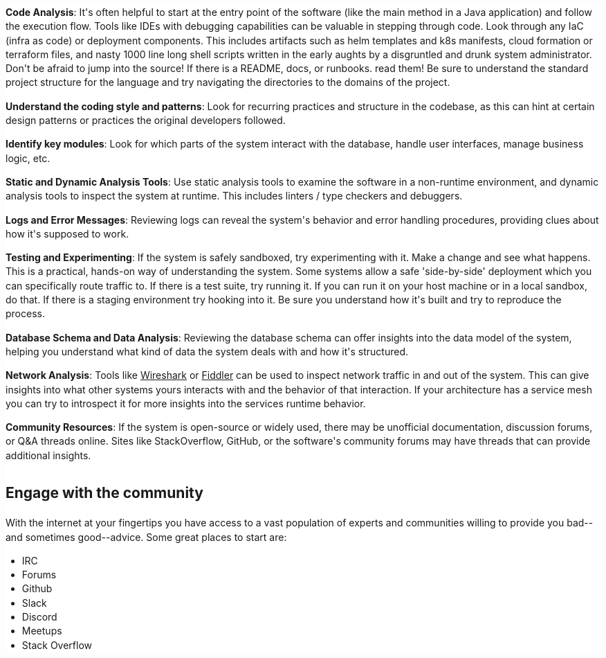 **Code Analysis**: It's often helpful to start at the entry point of the software (like
the main method in a Java application) and follow the execution flow. Tools like
IDEs with debugging capabilities can be valuable in stepping through code. Look through
any IaC (infra as code) or deployment components. This includes artifacts such as
helm templates and k8s manifests, cloud formation or terraform files, and nasty 1000
line long shell scripts written in the early aughts by a disgruntled and drunk system
administrator. Don't be afraid to jump into the source! If there is a README, docs,
or runbooks. read them! Be sure to understand the standard project structure for
the language and try navigating the directories to the domains of the project.

**Understand the coding style and patterns**: Look for recurring practices and structure
in the codebase, as this can hint at certain design patterns or practices the original
developers followed.

**Identify key modules**: Look for which parts of the system interact with the database,
handle user interfaces, manage business logic, etc.

**Static and Dynamic Analysis Tools**: Use static analysis tools to examine the software
in a non-runtime environment, and dynamic analysis tools to inspect the system at
runtime. This includes linters / type checkers and debuggers.

**Logs and Error Messages**: Reviewing logs can reveal the system's behavior and error
handling procedures, providing clues about how it's supposed to work.

**Testing and Experimenting**: If the system is safely sandboxed, try experimenting with
it. Make a change and see what happens. This is a practical, hands-on way of understanding
the system. Some systems allow a safe 'side-by-side' deployment which you can specifically
route traffic to. If there is a test suite, try running it. If you can run it on
your host machine or in a local sandbox, do that. If there is a staging environment
try hooking into it. Be sure you understand how it's built and try to reproduce the
process.

**Database Schema and Data Analysis**: Reviewing the database schema can offer insights
into the data model of the system, helping you understand what kind of data the system
deals with and how it's structured.

**Network Analysis**: Tools like [Wireshark](https://www.wireshark.org/) or [Fiddler](https://www.telerik.com/fiddler)
can be used to inspect network traffic in and out of the system. This can give insights
into what other systems yours interacts with and the behavior of that interaction.
If your architecture has a service mesh you can try to introspect it for more insights
into the services runtime behavior.

**Community Resources**: If the system is open-source or widely used, there may be unofficial
documentation, discussion forums, or Q&A threads online. Sites like StackOverflow,
GitHub, or the software's community forums may have threads that can provide additional
insights.

## Engage with the community

With the internet at your fingertips you have access to a vast population of experts and communities willing to provide you bad--and sometimes good--advice. Some great places to start are:

- IRC
- Forums
- Github
- Slack
- Discord
- Meetups
- Stack Overflow
